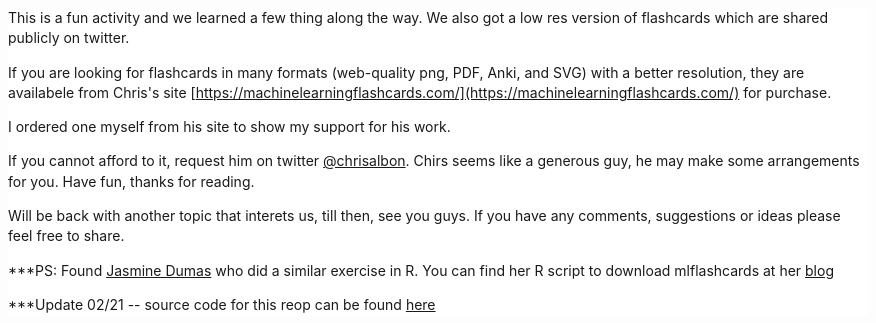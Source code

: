 This is a fun activity and we learned a few thing along the way. We also got a low res version of flashcards which are shared publicly on twitter.

If you are looking for flashcards in many formats (web-quality png, PDF, Anki, and SVG) with a better resolution, they are availabele from Chris's site [https://machinelearningflashcards.com/](https://machinelearningflashcards.com/) for purchase.

I ordered one myself from his site to show my support for his work.

If you cannot afford to it, request him on twitter [@chrisalbon](https://twitter.com/chrisalbon). Chirs seems like a generous guy, he may make some arrangements for you.
Have fun, thanks for reading.

Will be back with another topic that interets us, till then, see you guys.
If you have any comments, suggestions or ideas please feel free to share.

***PS: Found [Jasmine Dumas](https://twitter.com/jasdumas) who did a similar exercise in R. You can find her R script to download mlflashcards at her [blog](https://jasdumas.github.io/2017-05-02-twitter-ml-flashcards/)

***Update 02/21 -- source code for this reop can be found [here](https://github.com/tutysara/chrisablon-mlflashcards)

